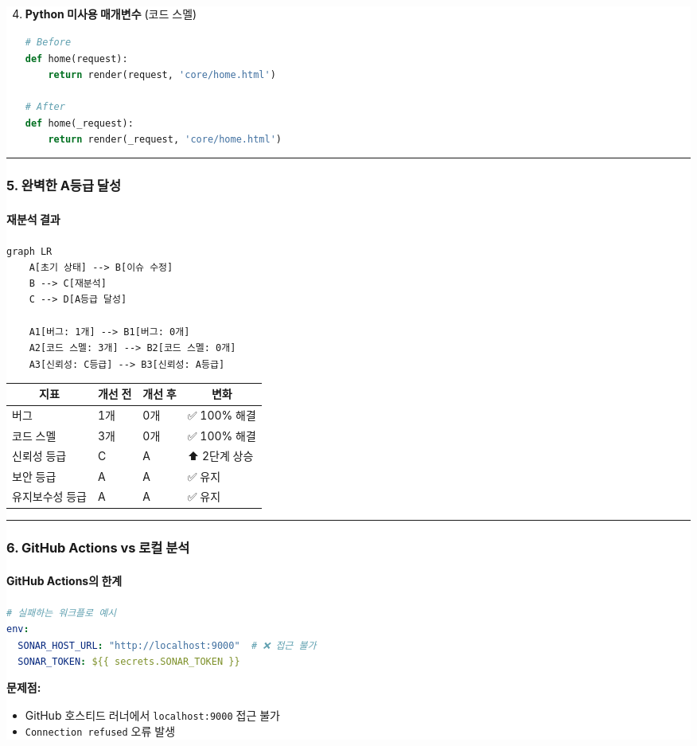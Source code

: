 4. **Python 미사용 매개변수** (코드 스멜)
   ```python
   # Before
   def home(request):
       return render(request, 'core/home.html')

   # After
   def home(_request):
       return render(_request, 'core/home.html')
   ```

---

### 5. 완벽한 A등급 달성

#### 재분석 결과

```mermaid
graph LR
    A[초기 상태] --> B[이슈 수정]
    B --> C[재분석]
    C --> D[A등급 달성]
    
    A1[버그: 1개] --> B1[버그: 0개]
    A2[코드 스멜: 3개] --> B2[코드 스멜: 0개]
    A3[신뢰성: C등급] --> B3[신뢰성: A등급]
```

| 지표 | 개선 전 | 개선 후 | 변화 |
|------|---------|---------|------|
| 버그 | 1개 | 0개 | ✅ 100% 해결 |
| 코드 스멜 | 3개 | 0개 | ✅ 100% 해결 |
| 신뢰성 등급 | C | A | ⬆️ 2단계 상승 |
| 보안 등급 | A | A | ✅ 유지 |
| 유지보수성 등급 | A | A | ✅ 유지 |

---

### 6. GitHub Actions vs 로컬 분석

#### GitHub Actions의 한계

```yaml
# 실패하는 워크플로 예시
env:
  SONAR_HOST_URL: "http://localhost:9000"  # ❌ 접근 불가
  SONAR_TOKEN: ${{ secrets.SONAR_TOKEN }}
```

**문제점:**
- GitHub 호스티드 러너에서 `localhost:9000` 접근 불가
- `Connection refused` 오류 발생
